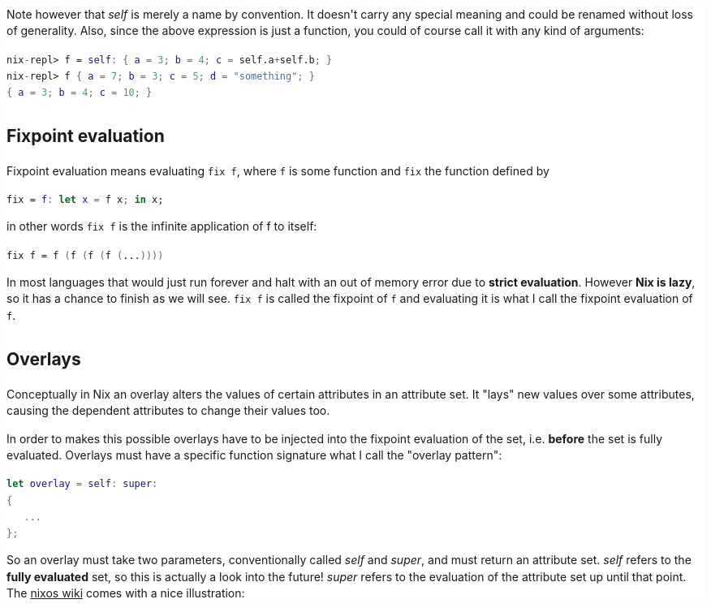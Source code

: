 Note however that *self* is merely a name by convention. It doesn't carry any
special meaning and could be renamed without loss of generality. Also, since
the above expression is just a function, you could of course call it with any
kind of arguments:

```nix
nix-repl> f = self: { a = 3; b = 4; c = self.a+self.b; }
nix-repl> f { a = 7; b = 3; c = 5; d = "something"; }
{ a = 3; b = 4; c = 10; }
```

## Fixpoint evaluation

Fixpoint evaluation means evaluating `fix f`, where `f` is some function and
`fix` the function defined by

```nix
fix = f: let x = f x; in x;
```

in other words `fix f` is the infinite application of f to itself:

```nix
fix f = f (f (f (f (...))))
```

In most languages that would just run forever and halt with an out of memory
error due to **strict evaluation**.  However **Nix is lazy**, so it has a
chance to finish as we will see. `fix f` is called the fixpoint of `f` and
evaluating it is what I call the fixpoint evaluation of `f`.

## Overlays

Conceptually in Nix an overlay alters the values of certain attributes in an
attribute set. It "lays" new values over some attributes, causing the dependent
attributes to change their values too.

In order to makes this possible overlays have to be injected into the fixpoint
evaluation of the set, i.e. **before** the set is fully evaluated. Overlays
must have a specific function signature what I call the "overlay pattern":

```nix
let overlay = self: super:
{
   ...
};
```

So an overlay must take two parameters, conventionally called *self* and
*super*, and must return an attribute set. *self* refers to the **fully
evaluated** set, so this is actually a look into the future! *super* refers to
the evaluation of the attribute set up until that point. The
[nixos wiki](https://nixos.wiki/wiki/Overlays) comes with a nice illustration:

